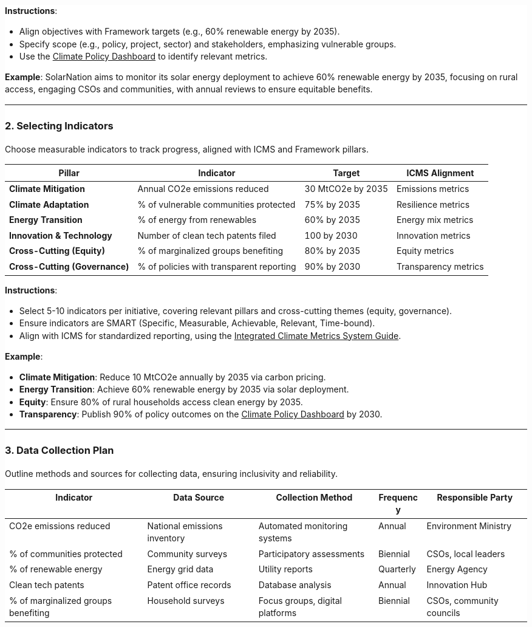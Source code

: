 **Instructions**:
- Align objectives with Framework targets (e.g., 60% renewable energy by 2035).
- Specify scope (e.g., policy, project, sector) and stakeholders, emphasizing vulnerable groups.
- Use the [Climate Policy Dashboard](https://globalgovernanceframework.org/frameworks/tools/energy) to identify relevant metrics.

**Example**: SolarNation aims to monitor its solar energy deployment to achieve 60% renewable energy by 2035, focusing on rural access, engaging CSOs and communities, with annual reviews to ensure equitable benefits.

---

### 2. Selecting Indicators
Choose measurable indicators to track progress, aligned with ICMS and Framework pillars.

| **Pillar** | **Indicator** | **Target** | **ICMS Alignment** |
|------------|---------------|------------|--------------------|
| **Climate Mitigation** | Annual CO2e emissions reduced | 30 MtCO2e by 2035 | Emissions metrics |
| **Climate Adaptation** | % of vulnerable communities protected | 75% by 2035 | Resilience metrics |
| **Energy Transition** | % of energy from renewables | 60% by 2035 | Energy mix metrics |
| **Innovation & Technology** | Number of clean tech patents filed | 100 by 2030 | Innovation metrics |
| **Cross-Cutting (Equity)** | % of marginalized groups benefiting | 80% by 2035 | Equity metrics |
| **Cross-Cutting (Governance)** | % of policies with transparent reporting | 90% by 2030 | Transparency metrics |

**Instructions**:
- Select 5-10 indicators per initiative, covering relevant pillars and cross-cutting themes (equity, governance).
- Ensure indicators are SMART (Specific, Measurable, Achievable, Relevant, Time-bound).
- Align with ICMS for standardized reporting, using the [Integrated Climate Metrics System Guide](https://globalgovernanceframework.org/frameworks/tools/energy).

**Example**:
- **Climate Mitigation**: Reduce 10 MtCO2e annually by 2035 via carbon pricing.
- **Energy Transition**: Achieve 60% renewable energy by 2035 via solar deployment.
- **Equity**: Ensure 80% of rural households access clean energy by 2035.
- **Transparency**: Publish 90% of policy outcomes on the [Climate Policy Dashboard](https://globalgovernanceframework.org/frameworks/tools/energy) by 2030.

---

### 3. Data Collection Plan
Outline methods and sources for collecting data, ensuring inclusivity and reliability.

| **Indicator** | **Data Source** | **Collection Method** | **Frequency** | **Responsible Party** |
|---------------|-----------------|-----------------------|---------------|-----------------------|
| CO2e emissions reduced | National emissions inventory | Automated monitoring systems | Annual | Environment Ministry |
| % of communities protected | Community surveys | Participatory assessments | Biennial | CSOs, local leaders |
| % of renewable energy | Energy grid data | Utility reports | Quarterly | Energy Agency |
| Clean tech patents | Patent office records | Database analysis | Annual | Innovation Hub |
| % of marginalized groups benefiting | Household surveys | Focus groups, digital platforms | Biennial | CSOs, community councils |
